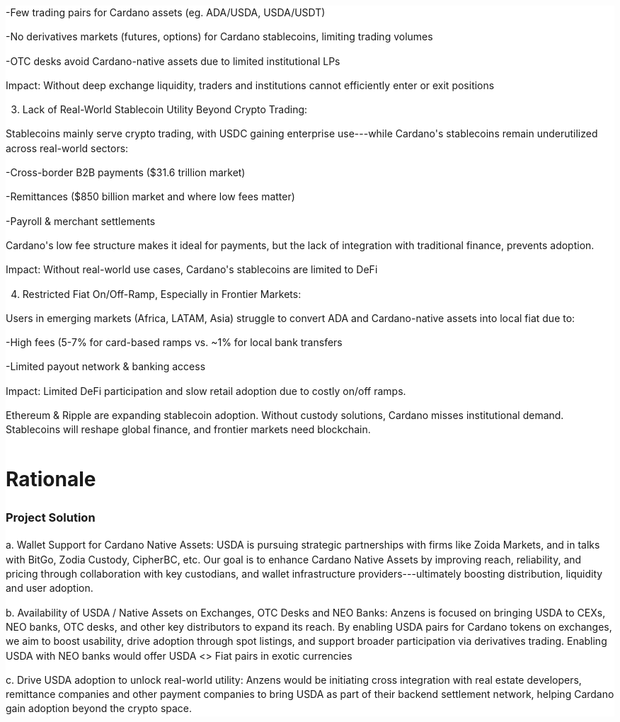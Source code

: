 -Few trading pairs for Cardano assets (eg. ADA/USDA, USDA/USDT)

-No derivatives markets (futures, options) for Cardano stablecoins, limiting trading volumes

-OTC desks avoid Cardano-native assets due to limited institutional LPs

Impact: Without deep exchange liquidity, traders and institutions cannot efficiently enter or exit positions

3. Lack of Real-World Stablecoin Utility Beyond Crypto Trading:

Stablecoins mainly serve crypto trading, with USDC gaining enterprise use---while Cardano's stablecoins remain underutilized across real-world sectors:

-Cross-border B2B payments ($31.6 trillion market)

-Remittances ($850 billion market and where low fees matter)

-Payroll & merchant settlements

Cardano's low fee structure makes it ideal for payments, but the lack of integration with traditional finance, prevents adoption.

Impact: Without real-world use cases, Cardano's stablecoins are limited to DeFi

4. Restricted Fiat On/Off-Ramp, Especially in Frontier Markets:

Users in emerging markets (Africa, LATAM, Asia) struggle to convert ADA and Cardano-native assets into local fiat due to:

-High fees (5-7% for card-based ramps vs. ~1% for local bank transfers

-Limited payout network & banking access

Impact: Limited DeFi participation and slow retail adoption due to costly on/off ramps.

Ethereum & Ripple are expanding stablecoin adoption. Without custody solutions, Cardano misses institutional demand. Stablecoins will reshape global finance, and frontier markets need blockchain.

# Rationale

### Project Solution

a. Wallet Support for Cardano Native Assets: USDA is pursuing strategic partnerships with firms like Zoida Markets, and in talks with BitGo, Zodia Custody, CipherBC, etc. Our goal is to enhance Cardano Native Assets by improving reach, reliability, and pricing through collaboration with key custodians, and wallet infrastructure providers---ultimately boosting distribution, liquidity and user adoption.

b. Availability of USDA / Native Assets on Exchanges, OTC Desks and NEO Banks: Anzens is focused on bringing USDA to CEXs, NEO banks, OTC desks, and other key distributors to expand its reach. By enabling USDA pairs for Cardano tokens on exchanges, we aim to boost usability, drive adoption through spot listings, and support broader participation via derivatives trading. Enabling USDA with NEO banks would offer USDA <> Fiat pairs in exotic currencies

c. Drive USDA adoption to unlock real-world utility: Anzens would be initiating cross integration with real estate developers, remittance companies and other payment companies to bring USDA as part of their backend settlement network, helping Cardano gain adoption beyond the crypto space.
